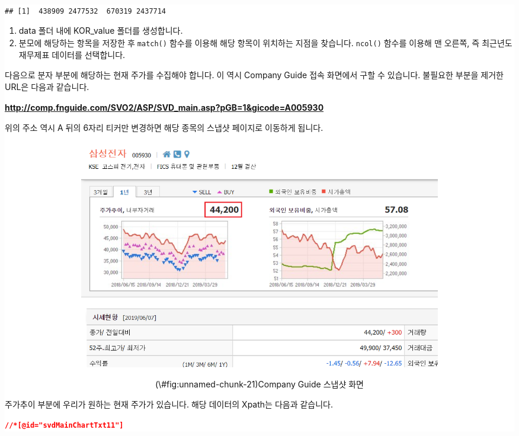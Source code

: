 ```
## [1]  438909 2477532  670319 2437714
```

1. data 폴더 내에 KOR_value 폴더를 생성합니다.
2. 분모에 해당하는 항목을 저장한 후 `match()` 함수를 이용해 해당 항목이 위치하는 지점을 찾습니다. `ncol()` 함수를 이용해 맨 오른쪽, 즉 최근년도 재무제표 데이터를 선택합니다.

다음으로 분자 부분에 해당하는 현재 주가를 수집해야 합니다. 이 역시 Company Guide 접속 화면에서 구할 수 있습니다. 불필요한 부분을 제거한 URL은 다음과 같습니다.

**http://comp.fnguide.com/SVO2/ASP/SVD_main.asp?pGB=1&gicode=A005930**

위의 주소 역시 A 뒤의 6자리 티커만 변경하면 해당 종목의 스냅샷 페이지로 이동하게 됩니다.

<div class="figure" style="text-align: center">
<img src="images/crawl_practice_comp_price.png" alt="Company Guide 스냅샷 화면" width="70%" />
<p class="caption">(\#fig:unnamed-chunk-21)Company Guide 스냅샷 화면</p>
</div>

주가추이 부분에 우리가 원하는 현재 주가가 있습니다. 해당 데이터의 Xpath는 다음과 같습니다.


```css
//*[@id="svdMainChartTxt11"]
```


<style type="text/css">
//*[@id="svdMainChartTxt11"]
</style>
